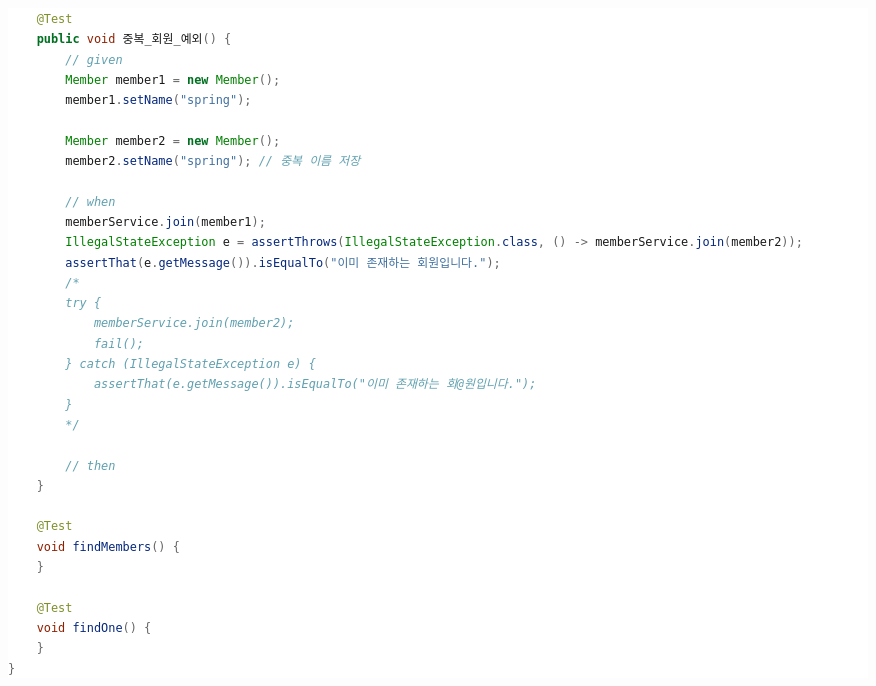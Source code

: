 ```java
    @Test
    public void 중복_회원_예외() {
        // given
        Member member1 = new Member();
        member1.setName("spring");

        Member member2 = new Member();
        member2.setName("spring"); // 중복 이름 저장

        // when
        memberService.join(member1);
        IllegalStateException e = assertThrows(IllegalStateException.class, () -> memberService.join(member2));
        assertThat(e.getMessage()).isEqualTo("이미 존재하는 회원입니다.");
        /*
        try {
            memberService.join(member2);
            fail();
        } catch (IllegalStateException e) {
            assertThat(e.getMessage()).isEqualTo("이미 존재하는 회@원입니다.");
        }
        */

        // then
    }

    @Test
    void findMembers() {
    }

    @Test
    void findOne() {
    }
}
```